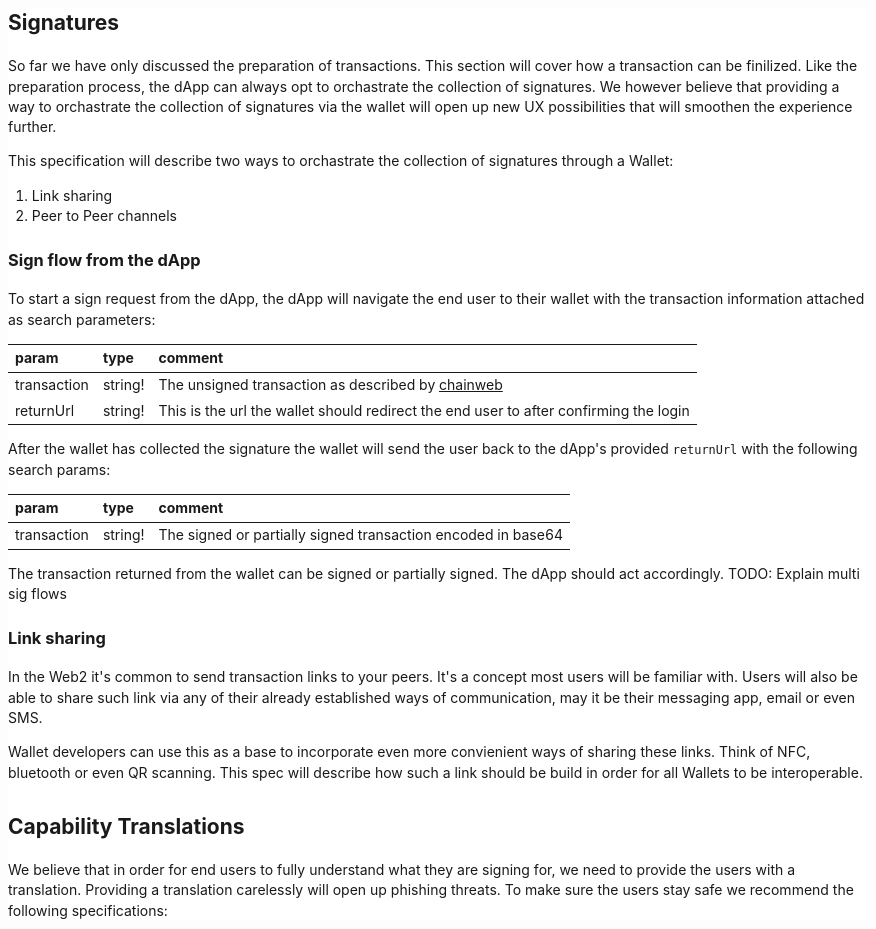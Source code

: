 ## Signatures

So far we have only discussed the preparation of transactions. This section will
cover how a transaction can be finilized. Like the preparation process, the dApp
can always opt to orchastrate the collection of signatures. We however believe
that providing a way to orchastrate the collection of signatures via the wallet
will open up new UX possibilities that will smoothen the experience further.

This specification will describe two ways to orchastrate the collection of
signatures through a Wallet:

1. Link sharing
2. Peer to Peer channels

### Sign flow from the dApp

To start a sign request from the dApp, the dApp will navigate the end user to
their wallet with the transaction information attached as search parameters:

| param       | type    | comment                                                                                                           |
| :---------- | :------ | :---------------------------------------------------------------------------------------------------------------- |
| transaction | string! | The unsigned transaction as described by [chainweb](https://api.chainweb.com/openapi/pact.html#tag/model-command) |
| returnUrl   | string! | This is the url the wallet should redirect the end user to after confirming the login                             |

After the wallet has collected the signature the wallet will send the user back
to the dApp's provided `returnUrl` with the following search params:

| param       | type    | comment                                                      |
| :---------- | :------ | :----------------------------------------------------------- |
| transaction | string! | The signed or partially signed transaction encoded in base64 |

The transaction returned from the wallet can be signed or partially signed. The
dApp should act accordingly. TODO: Explain multi sig flows

### Link sharing

In the Web2 it's common to send transaction links to your peers. It's a concept
most users will be familiar with. Users will also be able to share such link via
any of their already established ways of communication, may it be their
messaging app, email or even SMS.

Wallet developers can use this as a base to incorporate even more convienient
ways of sharing these links. Think of NFC, bluetooth or even QR scanning. This
spec will describe how such a link should be build in order for all Wallets to
be interoperable.

## Capability Translations

We believe that in order for end users to fully understand what they are signing
for, we need to provide the users with a translation. Providing a translation
carelessly will open up phishing threats. To make sure the users stay safe we
recommend the following specifications:
